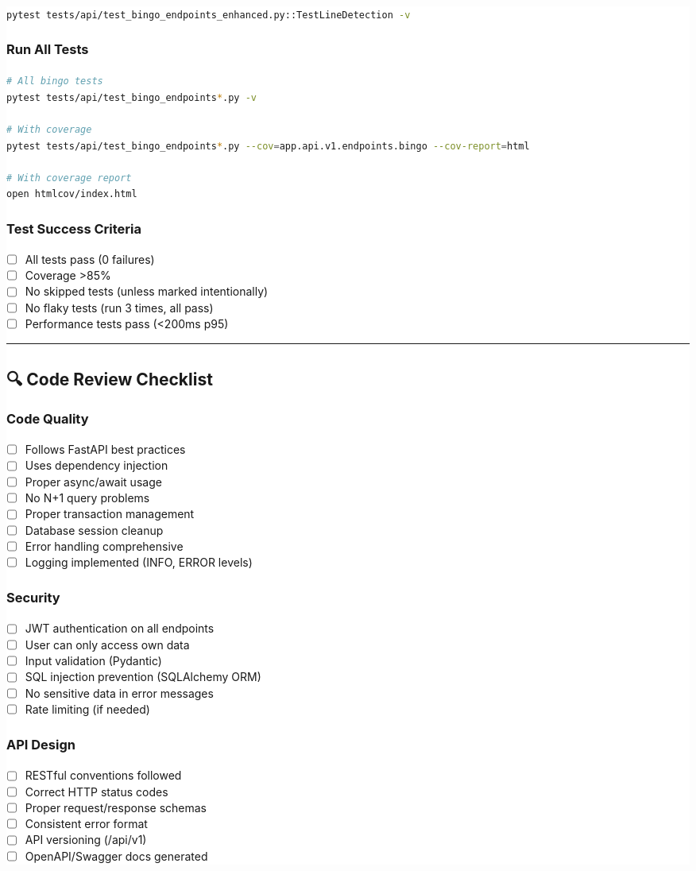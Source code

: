 ```bash
pytest tests/api/test_bingo_endpoints_enhanced.py::TestLineDetection -v
```

### Run All Tests

```bash
# All bingo tests
pytest tests/api/test_bingo_endpoints*.py -v

# With coverage
pytest tests/api/test_bingo_endpoints*.py --cov=app.api.v1.endpoints.bingo --cov-report=html

# With coverage report
open htmlcov/index.html
```

### Test Success Criteria

- [ ] All tests pass (0 failures)
- [ ] Coverage >85%
- [ ] No skipped tests (unless marked intentionally)
- [ ] No flaky tests (run 3 times, all pass)
- [ ] Performance tests pass (<200ms p95)

---

## 🔍 Code Review Checklist

### Code Quality

- [ ] Follows FastAPI best practices
- [ ] Uses dependency injection
- [ ] Proper async/await usage
- [ ] No N+1 query problems
- [ ] Proper transaction management
- [ ] Database session cleanup
- [ ] Error handling comprehensive
- [ ] Logging implemented (INFO, ERROR levels)

### Security

- [ ] JWT authentication on all endpoints
- [ ] User can only access own data
- [ ] Input validation (Pydantic)
- [ ] SQL injection prevention (SQLAlchemy ORM)
- [ ] No sensitive data in error messages
- [ ] Rate limiting (if needed)

### API Design

- [ ] RESTful conventions followed
- [ ] Correct HTTP status codes
- [ ] Proper request/response schemas
- [ ] Consistent error format
- [ ] API versioning (/api/v1)
- [ ] OpenAPI/Swagger docs generated
